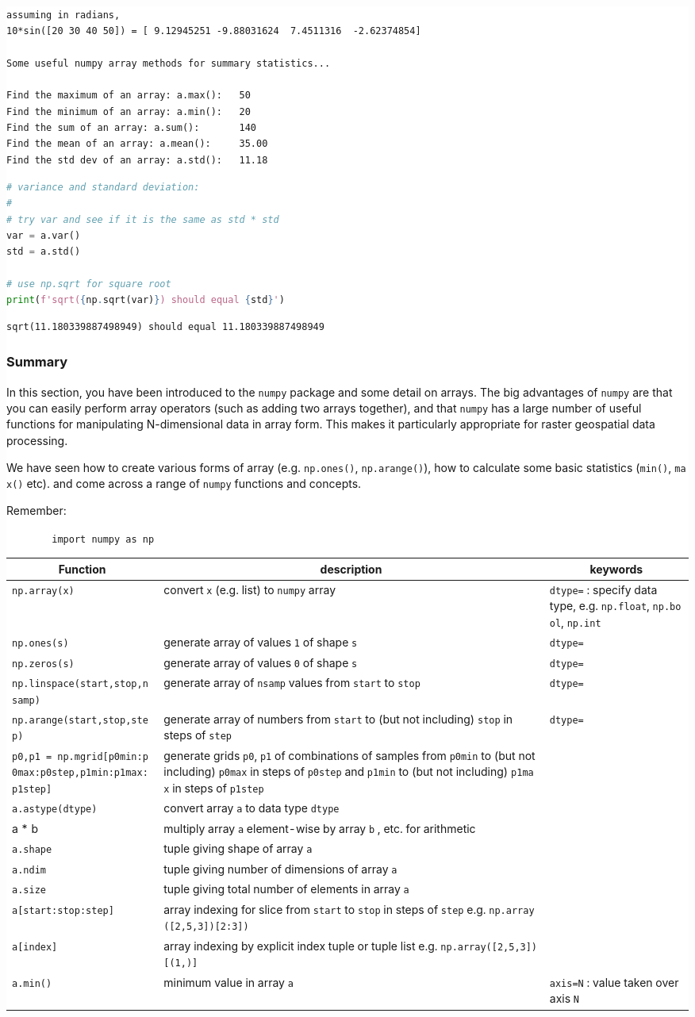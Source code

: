     assuming in radians,
    10*sin([20 30 40 50]) = [ 9.12945251 -9.88031624  7.4511316  -2.62374854]
    
    Some useful numpy array methods for summary statistics...
    
    Find the maximum of an array: a.max():   50
    Find the minimum of an array: a.min():   20
    Find the sum of an array: a.sum():       140
    Find the mean of an array: a.mean():     35.00
    Find the std dev of an array: a.std():   11.18



```python
# variance and standard deviation:
#
# try var and see if it is the same as std * std
var = a.var()
std = a.std()

# use np.sqrt for square root
print(f'sqrt({np.sqrt(var)}) should equal {std}')
```

    sqrt(11.180339887498949) should equal 11.180339887498949


### Summary

In this section, you have been introduced to the `numpy` package and some detail on arrays. The big advantages of `numpy` are that you can easily perform array operators (such as adding two arrays together), and that `numpy` has a large number of useful functions for manipulating N-dimensional data in array form. This makes it particularly appropriate for raster geospatial data processing.

We have seen how to create various forms of array (e.g. `np.ones()`, `np.arange()`), how to calculate some basic statistics (`min()`, `max()` etc). and come across a range of `numpy` functions and concepts. 

Remember:


            import numpy as np
            
 | Function | description   | keywords | 
 |---|---|---|
 |`np.array(x)` | convert `x` (e.g. list) to `numpy` array | `dtype=` : specify data type, e.g. `np.float`, `np.bool`, `np.int` |
 |`np.ones(s)` | generate array of values `1` of shape `s` |  `dtype=` 
  |`np.zeros(s)` | generate array of values `0` of shape `s` |  `dtype=` 
  |`np.linspace(start,stop,nsamp)` | generate array of `nsamp` values from `start` to `stop` |  `dtype=` |
| `np.arange(start,stop,step)` | generate array of numbers from `start` to (but not including) `stop` in steps of `step` | `dtype=` |
| `p0,p1 = np.mgrid[p0min:p0max:p0step,p1min:p1max:p1step]` | generate grids `p0`, `p1` of combinations of samples from `p0min` to (but not including) `p0max` in steps of `p0step` and `p1min` to (but not including) `p1max` in steps of `p1step`|
  | `a.astype(dtype)` | convert array `a` to data type `dtype` ||
  | a * b | multiply array `a` element-wise by array `b` , etc. for arithmetic|
 | `a.shape` | tuple giving shape of array `a` | 
 | `a.ndim` | tuple giving number of dimensions  of array `a` | 
 | `a.size` | tuple giving total number of elements in array `a` | 
 | `a[start:stop:step]` | array indexing for slice from `start` to `stop` in steps of `step` e.g. `np.array([2,5,3])[2:3])`|
 | `a[index]` | array indexing by explicit index tuple or tuple list e.g. `np.array([2,5,3])[(1,)]` |
 | `a.min()` | minimum value in array `a` | `axis=N` : value taken over axis `N` |